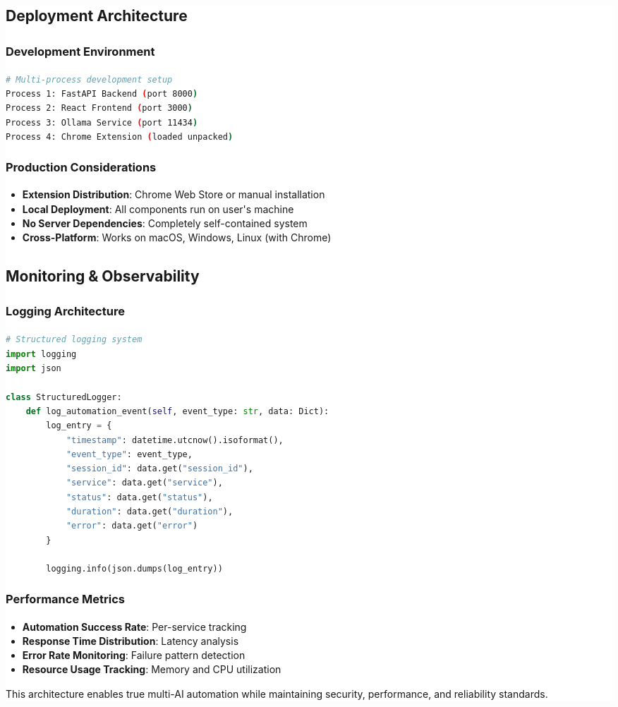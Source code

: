 ## Deployment Architecture

### Development Environment
```bash
# Multi-process development setup
Process 1: FastAPI Backend (port 8000)
Process 2: React Frontend (port 3000)  
Process 3: Ollama Service (port 11434)
Process 4: Chrome Extension (loaded unpacked)
```

### Production Considerations
- **Extension Distribution**: Chrome Web Store or manual installation
- **Local Deployment**: All components run on user's machine
- **No Server Dependencies**: Completely self-contained system
- **Cross-Platform**: Works on macOS, Windows, Linux (with Chrome)

## Monitoring & Observability

### Logging Architecture
```python
# Structured logging system
import logging
import json

class StructuredLogger:
    def log_automation_event(self, event_type: str, data: Dict):
        log_entry = {
            "timestamp": datetime.utcnow().isoformat(),
            "event_type": event_type,
            "session_id": data.get("session_id"),
            "service": data.get("service"),
            "status": data.get("status"),
            "duration": data.get("duration"),
            "error": data.get("error")
        }
        
        logging.info(json.dumps(log_entry))
```

### Performance Metrics
- **Automation Success Rate**: Per-service tracking
- **Response Time Distribution**: Latency analysis  
- **Error Rate Monitoring**: Failure pattern detection
- **Resource Usage Tracking**: Memory and CPU utilization

This architecture enables true multi-AI automation while maintaining security, performance, and reliability standards.